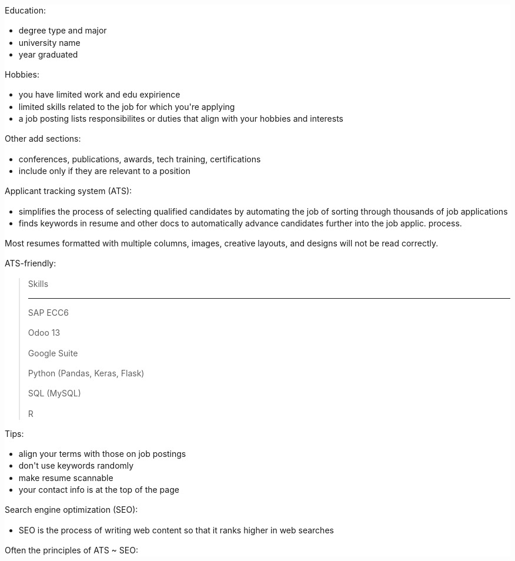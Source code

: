 Education:

- degree type and major
- university name
- year graduated

Hobbies:

- you have limited work and edu expirience
- limited skills related to the job for which you're applying
- a job posting lists responsibilites or duties that align with your hobbies and interests

Other add sections:

- conferences, publications, awards, tech training, certifications
- include only if they are relevant to a position

Applicant tracking system (ATS):

- simplifies the process of selecting qualified candidates by automating the job of sorting through thousands of job applications
- finds keywords in resume and other docs to automatically advance candidates further into the job applic. process.

Most resumes formatted with multiple columns, images, creative layouts, and designs will not be read correctly.

ATS-friendly:

> Skills
>
> ---
>
> SAP ECC6
>
> Odoo 13
>
> Google Suite
>
> Python (Pandas, Keras, Flask)
>
> SQL (MySQL)
>
> R

Tips:

- align your terms with those on job postings
- don't use keywords randomly
- make resume scannable
- your contact info is at the top of the page

Search engine optimization (SEO):

- SEO is the process of writing web content so that it ranks higher in web searches

Often the principles of ATS ~ SEO:
